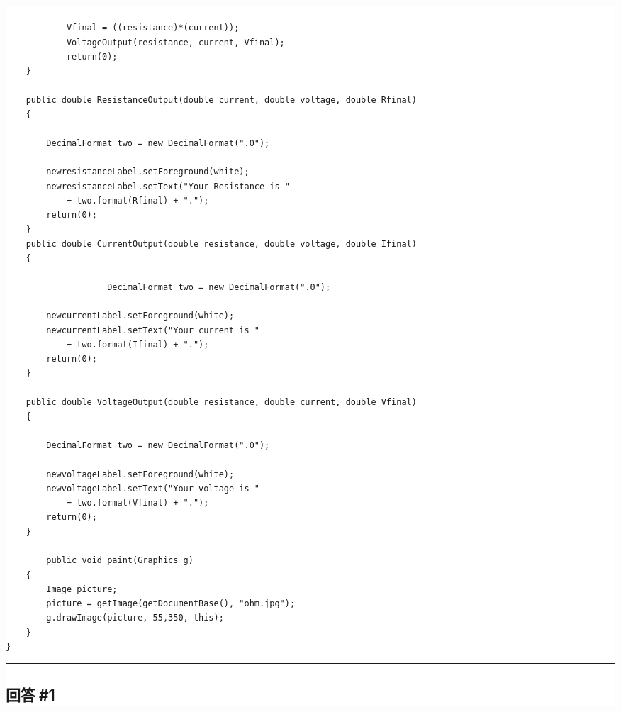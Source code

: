 ```

            Vfinal = ((resistance)*(current));
            VoltageOutput(resistance, current, Vfinal);
            return(0); 
    }

    public double ResistanceOutput(double current, double voltage, double Rfinal)
    {

        DecimalFormat two = new DecimalFormat(".0");

        newresistanceLabel.setForeground(white);
        newresistanceLabel.setText("Your Resistance is " 
            + two.format(Rfinal) + ".");
        return(0);
    }
    public double CurrentOutput(double resistance, double voltage, double Ifinal)
    {

                    DecimalFormat two = new DecimalFormat(".0");

        newcurrentLabel.setForeground(white);
        newcurrentLabel.setText("Your current is " 
            + two.format(Ifinal) + ".");
        return(0);
    }

    public double VoltageOutput(double resistance, double current, double Vfinal)
    {

        DecimalFormat two = new DecimalFormat(".0");

        newvoltageLabel.setForeground(white);
        newvoltageLabel.setText("Your voltage is " 
            + two.format(Vfinal) + ".");
        return(0);
    }

        public void paint(Graphics g)
    {
        Image picture;
        picture = getImage(getDocumentBase(), "ohm.jpg");
        g.drawImage(picture, 55,350, this); 
    }
} 
```

* * *

## 回答 #1

